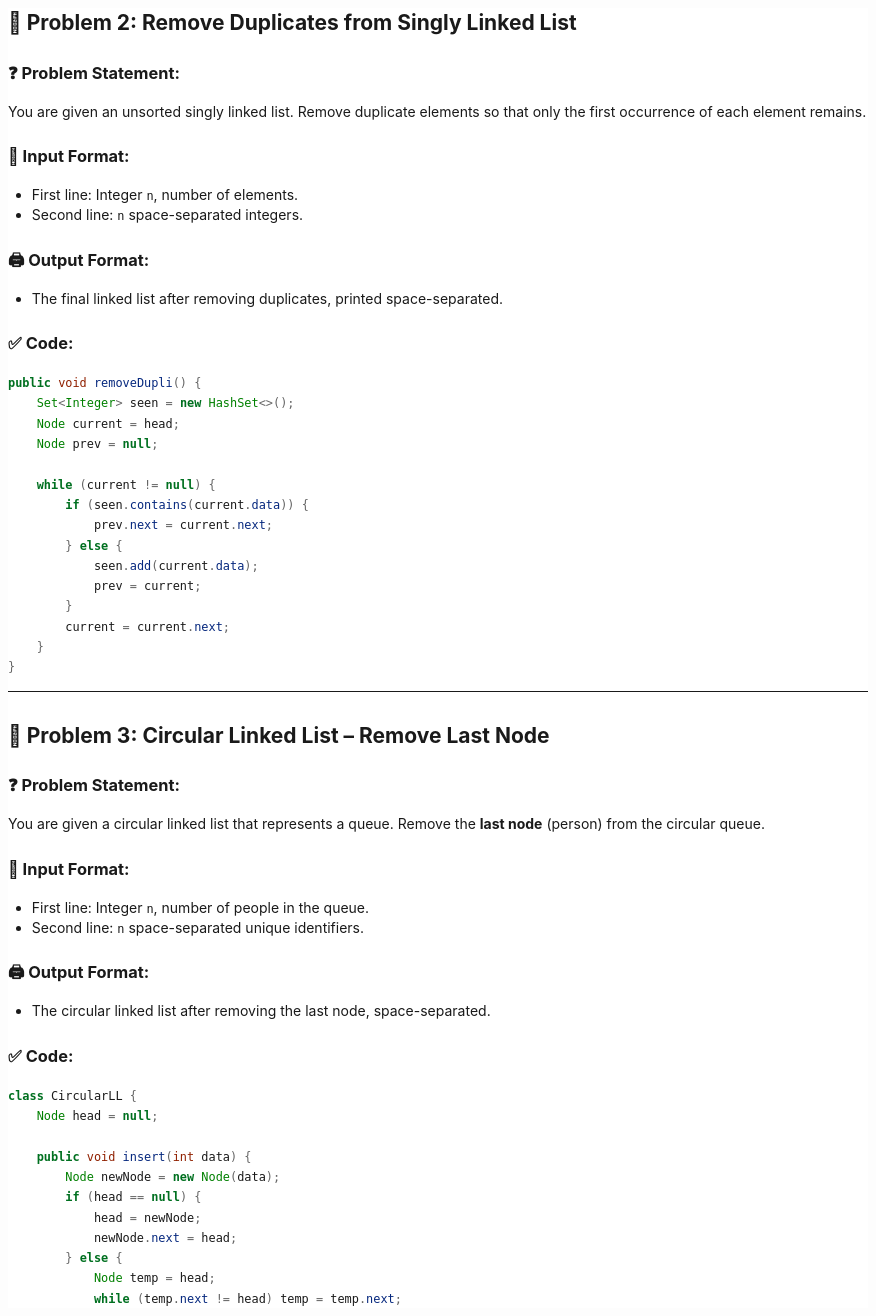 
## 🧩 Problem 2: Remove Duplicates from Singly Linked List

### ❓ Problem Statement:
You are given an unsorted singly linked list. Remove duplicate elements so that only the first occurrence of each element remains.

### 🔡 Input Format:
- First line: Integer `n`, number of elements.
- Second line: `n` space-separated integers.

### 🖨️ Output Format:
- The final linked list after removing duplicates, printed space-separated.

### ✅ Code:
```java
public void removeDupli() {
    Set<Integer> seen = new HashSet<>();
    Node current = head;
    Node prev = null;

    while (current != null) {
        if (seen.contains(current.data)) {
            prev.next = current.next;
        } else {
            seen.add(current.data);
            prev = current;
        }
        current = current.next;
    }
}
```

---

## 🧩 Problem 3: Circular Linked List – Remove Last Node

### ❓ Problem Statement:
You are given a circular linked list that represents a queue. Remove the **last node** (person) from the circular queue.

### 🔡 Input Format:
- First line: Integer `n`, number of people in the queue.
- Second line: `n` space-separated unique identifiers.

### 🖨️ Output Format:
- The circular linked list after removing the last node, space-separated.

### ✅ Code:
```java
class CircularLL {
    Node head = null;

    public void insert(int data) {
        Node newNode = new Node(data);
        if (head == null) {
            head = newNode;
            newNode.next = head;
        } else {
            Node temp = head;
            while (temp.next != head) temp = temp.next;
```